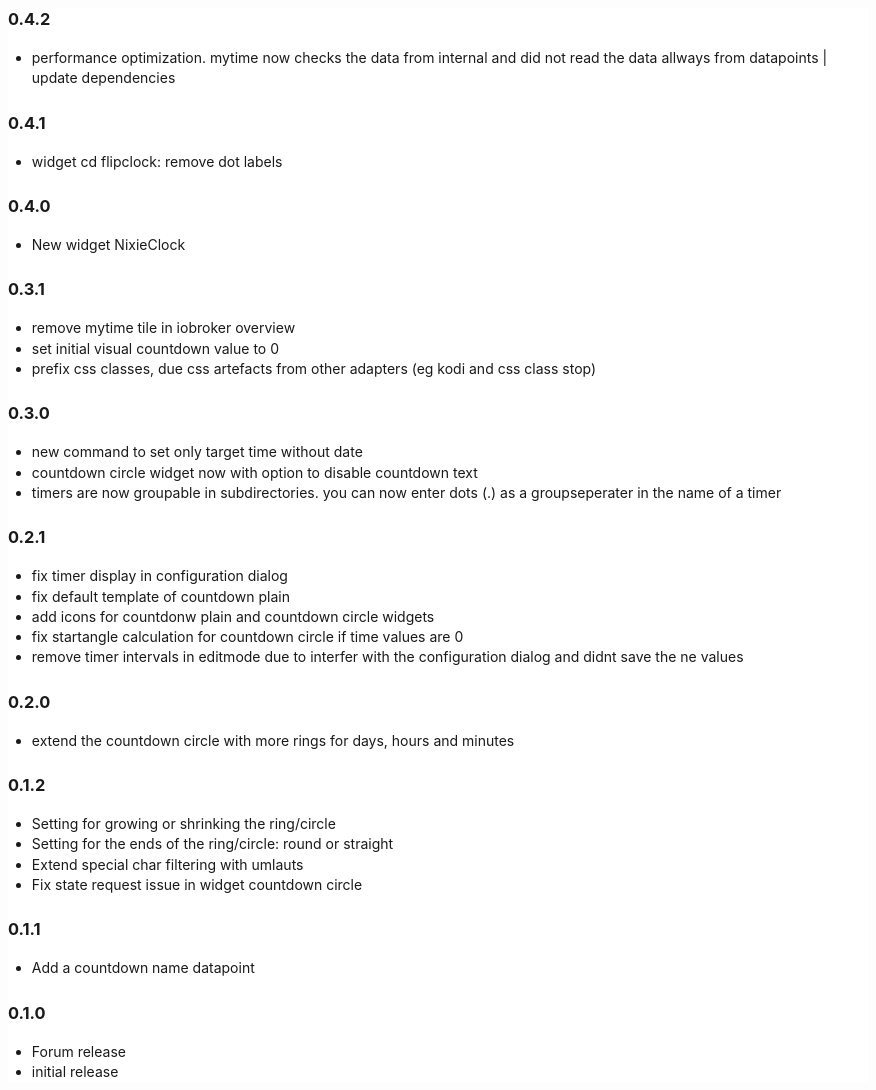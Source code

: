 ### 0.4.2

- performance optimization. mytime now checks the data from internal and did not read the data allways from datapoints | update dependencies

### 0.4.1

- widget cd flipclock: remove dot labels

### 0.4.0

- New widget NixieClock

### 0.3.1

- remove mytime tile in iobroker overview
- set initial visual countdown value to 0
- prefix css classes, due css artefacts from other adapters (eg kodi and css class stop)

### 0.3.0

- new command to set only target time without date
- countdown circle widget now with option to disable countdown text
- timers are now groupable in subdirectories. you can now enter dots (.) as a groupseperater in the name of a timer

### 0.2.1

- fix timer display in configuration dialog
- fix default template of countdown plain
- add icons for countdonw plain and countdown circle widgets
- fix startangle calculation for countdown circle if time values are 0
- remove timer intervals in editmode due to interfer with the configuration dialog and didnt save the ne values

### 0.2.0

- extend the countdown circle with more rings for days, hours and minutes

### 0.1.2

- Setting for growing or shrinking the ring/circle
- Setting for the ends of the ring/circle: round or straight
- Extend special char filtering with umlauts
- Fix state request issue in widget countdown circle

### 0.1.1

- Add a countdown name datapoint

### 0.1.0

- Forum release
- initial release
